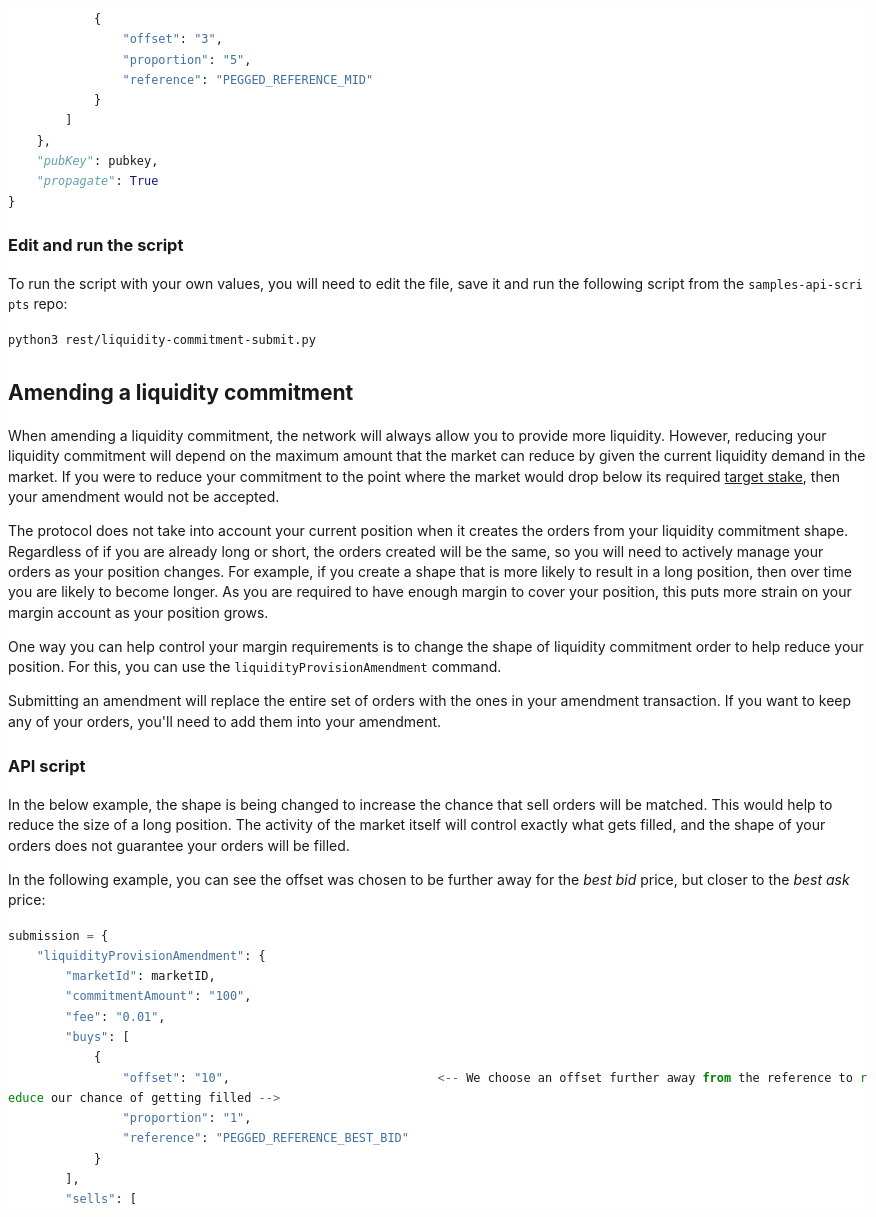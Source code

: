 ```python
            {
                "offset": "3",
                "proportion": "5",
                "reference": "PEGGED_REFERENCE_MID"
            }
        ]
    },
    "pubKey": pubkey,
    "propagate": True
}
```

### Edit and run the script
To run the script with your own values, you will need to edit the file, save it and run the following script from the `samples-api-scripts` repo:

```bash
python3 rest/liquidity-commitment-submit.py
```

## Amending a liquidity commitment
When amending a liquidity commitment, the network will always allow you to provide more liquidity. However, reducing your liquidity commitment will depend on the maximum amount that the market can reduce by given the current liquidity demand in the market. If you were to reduce your commitment to the point where the market would drop below its required [target stake](./../concepts/liquidity/provision.md#target-stake), then your amendment would not be accepted.

The protocol does not take into account your current position when it creates the orders from your liquidity commitment shape. Regardless of if you are already long or short, the orders created will be the same, so you will need to actively manage your orders as your position changes. For example, if you create a shape that is more likely to result in a long position, then over time you are likely to become longer. As you are required to have enough margin to cover your position, this puts more strain on your margin account as your position grows.

One way you can help control your margin requirements is to change the shape of liquidity commitment order to help reduce your position. For this, you can use the `liquidityProvisionAmendment` command.

Submitting an amendment will replace the entire set of orders with the ones in your amendment transaction. If you want to keep any of your orders, you'll need to add them into your amendment.

### API script
In the below example, the shape is being changed to increase the chance that sell orders will be matched. This would help to reduce the size of a long position. The activity of the market itself will control exactly what gets filled, and the shape of your orders does not guarantee your orders will be filled.

In the following example, you can see the offset was chosen to be further away for the *best bid* price, but closer to the *best ask* price:

```python
submission = {
    "liquidityProvisionAmendment": {
        "marketId": marketID,
        "commitmentAmount": "100",
        "fee": "0.01",
        "buys": [
            {
                "offset": "10",                             <-- We choose an offset further away from the reference to reduce our chance of getting filled -->
                "proportion": "1",
                "reference": "PEGGED_REFERENCE_BEST_BID"
            }
        ],
        "sells": [
```